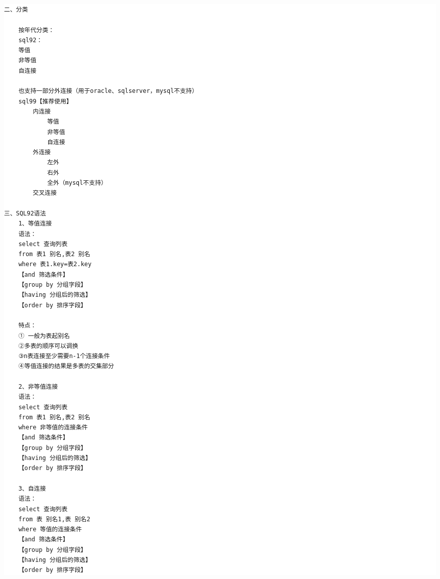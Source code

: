 	二、分类
	
		按年代分类：
		sql92：
		等值
		非等值
		自连接
		
		也支持一部分外连接（用于oracle、sqlserver，mysql不支持）
		sql99【推荐使用】
			内连接
				等值
				非等值
				自连接
			外连接
				左外
				右外
				全外（mysql不支持）
			交叉连接
	
	三、SQL92语法
		1、等值连接
		语法：
		select 查询列表
		from 表1 别名,表2 别名
		where 表1.key=表2.key
		【and 筛选条件】
		【group by 分组字段】
		【having 分组后的筛选】
		【order by 排序字段】
		
		特点：
		① 一般为表起别名
		②多表的顺序可以调换
		③n表连接至少需要n-1个连接条件
		④等值连接的结果是多表的交集部分
		
		2、非等值连接
		语法：
		select 查询列表
		from 表1 别名,表2 别名
		where 非等值的连接条件
		【and 筛选条件】
		【group by 分组字段】
		【having 分组后的筛选】
		【order by 排序字段】
	
		3、自连接
		语法：
		select 查询列表
		from 表 别名1,表 别名2
		where 等值的连接条件
		【and 筛选条件】
		【group by 分组字段】
		【having 分组后的筛选】
		【order by 排序字段】
	